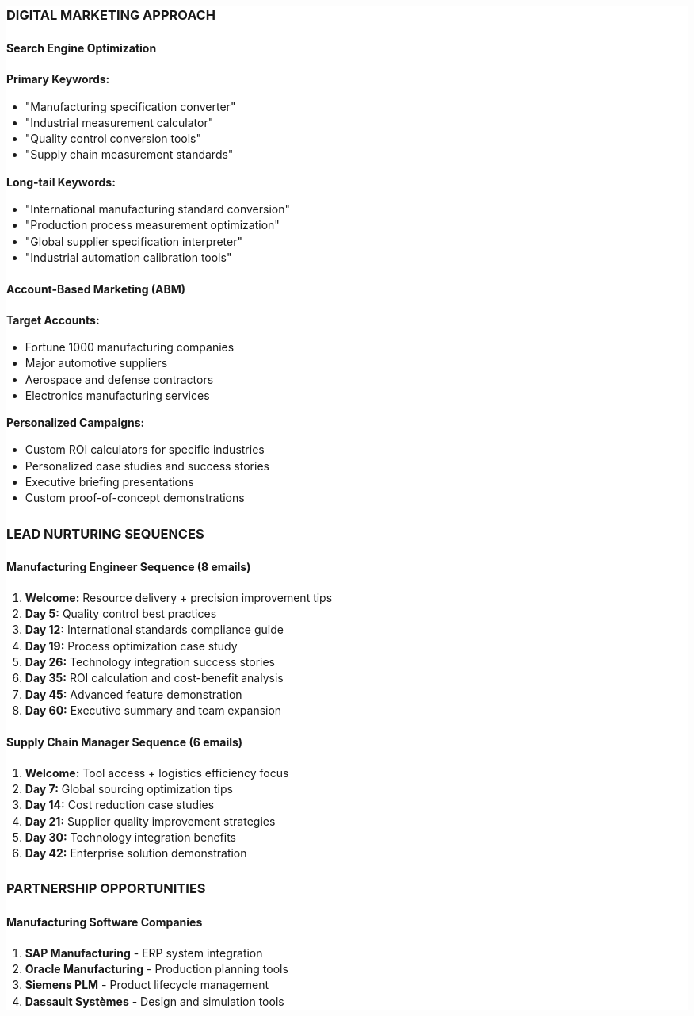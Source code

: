 ### DIGITAL MARKETING APPROACH

#### Search Engine Optimization
**Primary Keywords:**
- "Manufacturing specification converter"
- "Industrial measurement calculator"
- "Quality control conversion tools"
- "Supply chain measurement standards"

**Long-tail Keywords:**
- "International manufacturing standard conversion"
- "Production process measurement optimization"
- "Global supplier specification interpreter"
- "Industrial automation calibration tools"

#### Account-Based Marketing (ABM)
**Target Accounts:**
- Fortune 1000 manufacturing companies
- Major automotive suppliers
- Aerospace and defense contractors
- Electronics manufacturing services

**Personalized Campaigns:**
- Custom ROI calculators for specific industries
- Personalized case studies and success stories
- Executive briefing presentations
- Custom proof-of-concept demonstrations

### LEAD NURTURING SEQUENCES

#### Manufacturing Engineer Sequence (8 emails)
1. **Welcome:** Resource delivery + precision improvement tips
2. **Day 5:** Quality control best practices
3. **Day 12:** International standards compliance guide
4. **Day 19:** Process optimization case study
5. **Day 26:** Technology integration success stories
6. **Day 35:** ROI calculation and cost-benefit analysis
7. **Day 45:** Advanced feature demonstration
8. **Day 60:** Executive summary and team expansion

#### Supply Chain Manager Sequence (6 emails)
1. **Welcome:** Tool access + logistics efficiency focus
2. **Day 7:** Global sourcing optimization tips
3. **Day 14:** Cost reduction case studies
4. **Day 21:** Supplier quality improvement strategies
5. **Day 30:** Technology integration benefits
6. **Day 42:** Enterprise solution demonstration

### PARTNERSHIP OPPORTUNITIES

#### Manufacturing Software Companies
1. **SAP Manufacturing** - ERP system integration
2. **Oracle Manufacturing** - Production planning tools
3. **Siemens PLM** - Product lifecycle management
4. **Dassault Systèmes** - Design and simulation tools

